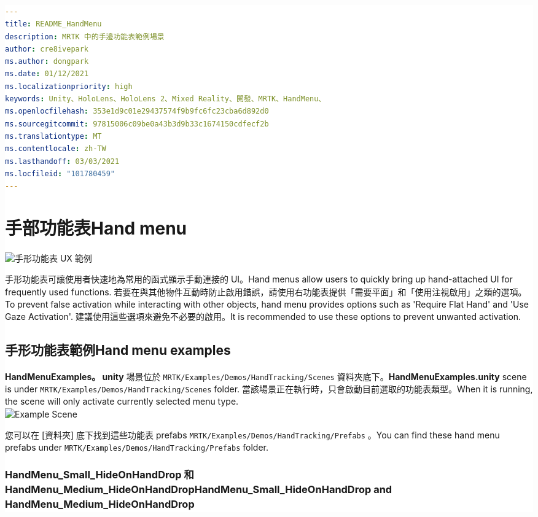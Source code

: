 ```yaml
---
title: README_HandMenu
description: MRTK 中的手邊功能表範例場景
author: cre8ivepark
ms.author: dongpark
ms.date: 01/12/2021
ms.localizationpriority: high
keywords: Unity、HoloLens、HoloLens 2、Mixed Reality、開發、MRTK、HandMenu、
ms.openlocfilehash: 353e1d9c01e29437574f9b9fc6fc23cba6d892d0
ms.sourcegitcommit: 97815006c09be0a43b3d9b33c1674150cdfecf2b
ms.translationtype: MT
ms.contentlocale: zh-TW
ms.lasthandoff: 03/03/2021
ms.locfileid: "101780459"
---
```

# <a name="hand-menu"></a><span data-ttu-id="b9751-104">手部功能表</span><span class="sxs-lookup"><span data-stu-id="b9751-104">Hand menu</span></span>

![手形功能表 UX 範例](Images/Solver/MRTK_UX_HandMenu.png)

<span data-ttu-id="b9751-106">手形功能表可讓使用者快速地為常用的函式顯示手動連接的 UI。</span><span class="sxs-lookup"><span data-stu-id="b9751-106">Hand menus allow users to quickly bring up hand-attached UI for frequently used functions.</span></span> <span data-ttu-id="b9751-107">若要在與其他物件互動時防止啟用錯誤，請使用右功能表提供「需要平面」和「使用注視啟用」之類的選項。</span><span class="sxs-lookup"><span data-stu-id="b9751-107">To prevent false activation while interacting with other objects, hand menu provides options such as 'Require Flat Hand' and 'Use Gaze Activation'.</span></span> <span data-ttu-id="b9751-108">建議使用這些選項來避免不必要的啟用。</span><span class="sxs-lookup"><span data-stu-id="b9751-108">It is recommended to use these options to prevent unwanted activation.</span></span>

## <a name="hand-menu-examples"></a><span data-ttu-id="b9751-109">手形功能表範例</span><span class="sxs-lookup"><span data-stu-id="b9751-109">Hand menu examples</span></span>

<span data-ttu-id="b9751-110">**HandMenuExamples。 unity** 場景位於 ``MRTK/Examples/Demos/HandTracking/Scenes`` 資料夾底下。</span><span class="sxs-lookup"><span data-stu-id="b9751-110">**HandMenuExamples.unity** scene is under ``MRTK/Examples/Demos/HandTracking/Scenes`` folder.</span></span> <span data-ttu-id="b9751-111">當該場景正在執行時，只會啟動目前選取的功能表類型。</span><span class="sxs-lookup"><span data-stu-id="b9751-111">When it is running, the scene will only activate currently selected menu type.</span></span>
<br/><img src="Images/HandMenu/MRTK_HandMenu_ExampleScene.png" width="600px" alt="Example Scene">

<span data-ttu-id="b9751-112">您可以在 [資料夾] 底下找到這些功能表 prefabs ``MRTK/Examples/Demos/HandTracking/Prefabs`` 。</span><span class="sxs-lookup"><span data-stu-id="b9751-112">You can find these hand menu prefabs under ``MRTK/Examples/Demos/HandTracking/Prefabs`` folder.</span></span>

### <a name="handmenu_small_hideonhanddrop-and-handmenu_medium_hideonhanddrop"></a><span data-ttu-id="b9751-113">HandMenu_Small_HideOnHandDrop 和 HandMenu_Medium_HideOnHandDrop</span><span class="sxs-lookup"><span data-stu-id="b9751-113">HandMenu_Small_HideOnHandDrop and HandMenu_Medium_HideOnHandDrop</span></span>
